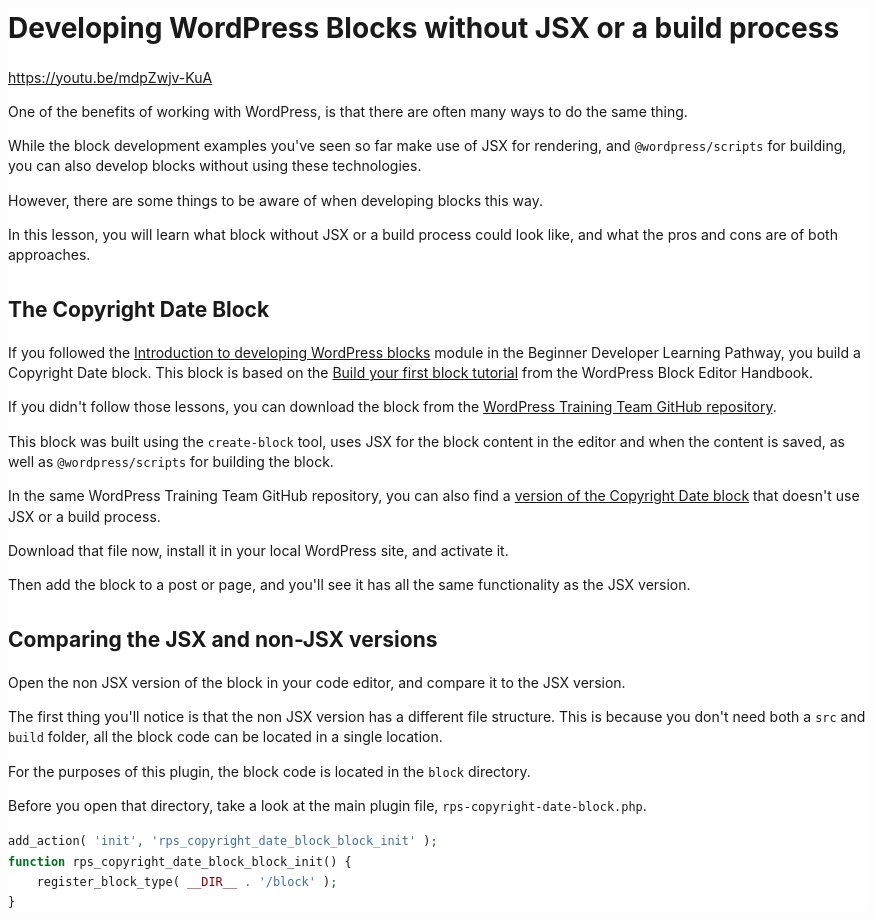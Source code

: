 # Developing WordPress Blocks without JSX or a build process

https://youtu.be/mdpZwjv-KuA

One of the benefits of working with WordPress, is that there are often many ways to do the same thing. 

While the block development examples you've seen so far make use of JSX for rendering, and `@wordpress/scripts` for building, you can also develop blocks without using these technologies.

However, there are some things to be aware of when developing blocks this way.

In this lesson, you will learn what block without JSX or a build process could look like, and what the pros and cons are of both approaches.

## The Copyright Date Block

If you followed the [Introduction to developing WordPress blocks](https://learn.wordpress.org/lesson/scaffolding-a-new-block/) module in the Beginner Developer Learning Pathway, you build a Copyright Date block. This block is based on the [Build your first block tutorial](https://developer.wordpress.org/block-editor/getting-started/tutorial/) from the WordPress Block Editor Handbook.

If you didn't follow those lessons, you can download the block from the [WordPress Training Team GitHub repository](https://github.com/wptrainingteam/plugin-developer/blob/trunk/copyright-date-block.0.1.0.zip).

This block was built using the `create-block` tool, uses JSX for the block content in the editor and when the content is saved, as well as `@wordpress/scripts` for building the block.

In the same WordPress Training Team GitHub repository, you can also find a [version of the Copyright Date block](https://github.com/wptrainingteam/plugin-developer/blob/trunk/rps-copyright-date-block.1.0.0.zip) that doesn't use JSX or a build process. 

Download that file now, install it in your local WordPress site, and activate it.

Then add the block to a post or page, and you'll see it has all the same functionality as the JSX version.

## Comparing the JSX and non-JSX versions

Open the non JSX version of the block in your code editor, and compare it to the JSX version.

The first thing you'll notice is that the non JSX version has a different file structure. This is because you don't need both a `src` and `build` folder, all the block code can be located in a single location.

For the purposes of this plugin, the block code is located in the `block` directory.

Before you open that directory, take a look at the main plugin file, `rps-copyright-date-block.php`. 

```php
add_action( 'init', 'rps_copyright_date_block_block_init' );
function rps_copyright_date_block_block_init() {
	register_block_type( __DIR__ . '/block' );
}
```
